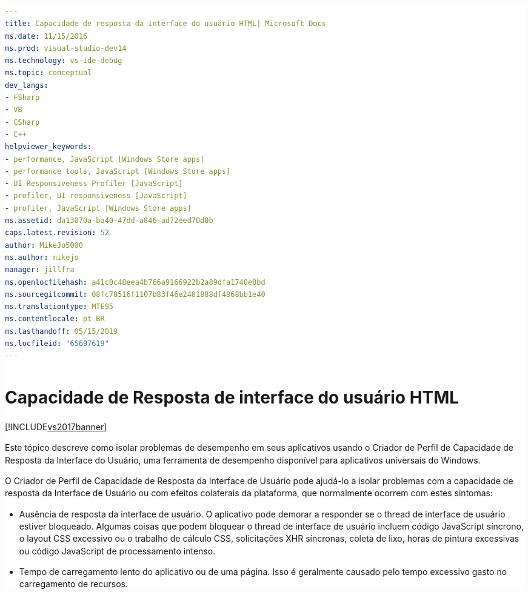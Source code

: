 ```yaml
---
title: Capacidade de resposta da interface do usuário HTML| Microsoft Docs
ms.date: 11/15/2016
ms.prod: visual-studio-dev14
ms.technology: vs-ide-debug
ms.topic: conceptual
dev_langs:
- FSharp
- VB
- CSharp
- C++
helpviewer_keywords:
- performance, JavaScript [Windows Store apps]
- performance tools, JavaScript [Windows Store apps]
- UI Responsiveness Profiler [JavaScript]
- profiler, UI responsiveness [JavaScript]
- profiler, JavaScript [Windows Store apps]
ms.assetid: da13070a-ba40-47dd-a846-ad72eed70d0b
caps.latest.revision: 52
author: MikeJo5000
ms.author: mikejo
manager: jillfra
ms.openlocfilehash: a41c0c48eea4b766a9166922b2a89dfa1740e8bd
ms.sourcegitcommit: 08fc78516f1107b83f46e2401888df4868bb1e40
ms.translationtype: MTE95
ms.contentlocale: pt-BR
ms.lasthandoff: 05/15/2019
ms.locfileid: "65697619"
---
```

# <a name="html-ui-responsiveness"></a>Capacidade de Resposta de interface do usuário HTML
[!INCLUDE[vs2017banner](../includes/vs2017banner.md)]

Este tópico descreve como isolar problemas de desempenho em seus aplicativos usando o Criador de Perfil de Capacidade de Resposta da Interface do Usuário, uma ferramenta de desempenho disponível para aplicativos universais do Windows.  
  
 O Criador de Perfil de Capacidade de Resposta da Interface de Usuário pode ajudá-lo a isolar problemas com a capacidade de resposta da Interface de Usuário ou com efeitos colaterais da plataforma, que normalmente ocorrem com estes sintomas:  
  
- Ausência de resposta da interface de usuário. O aplicativo pode demorar a responder se o thread de interface de usuário estiver bloqueado. Algumas coisas que podem bloquear o thread de interface de usuário incluem código JavaScript síncrono, o layout CSS excessivo ou o trabalho de cálculo CSS, solicitações XHR síncronas, coleta de lixo, horas de pintura excessivas ou código JavaScript de processamento intenso.  
  
- Tempo de carregamento lento do aplicativo ou de uma página. Isso é geralmente causado pelo tempo excessivo gasto no carregamento de recursos.  
  